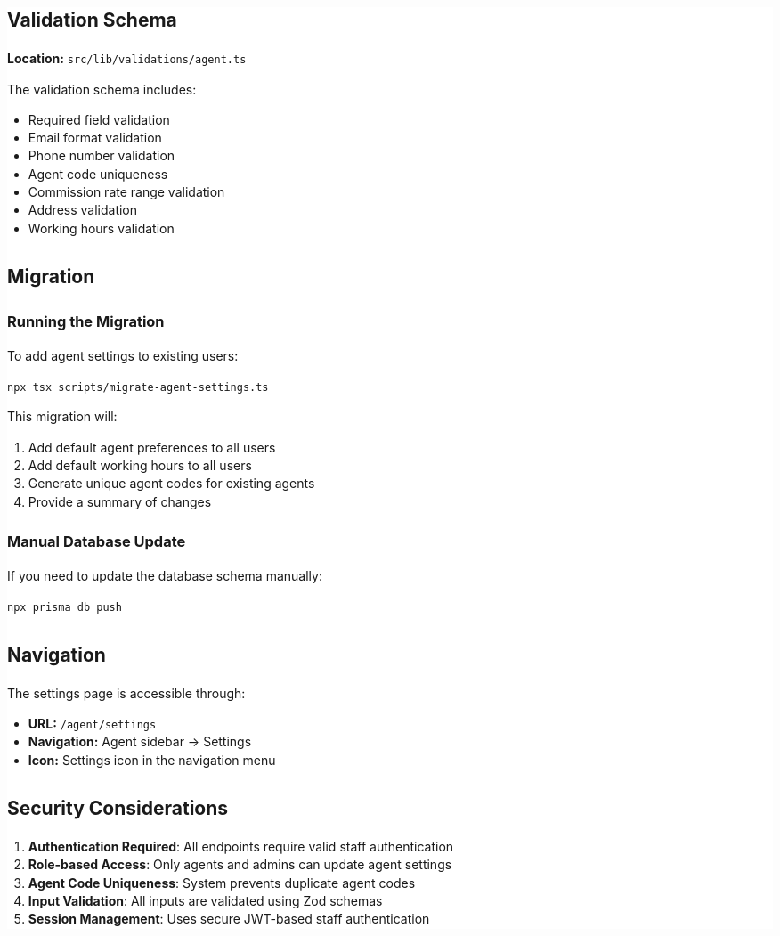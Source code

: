 ## Validation Schema

**Location:** `src/lib/validations/agent.ts`

The validation schema includes:

- Required field validation
- Email format validation
- Phone number validation
- Agent code uniqueness
- Commission rate range validation
- Address validation
- Working hours validation

## Migration

### Running the Migration

To add agent settings to existing users:

```bash
npx tsx scripts/migrate-agent-settings.ts
```

This migration will:

1. Add default agent preferences to all users
2. Add default working hours to all users
3. Generate unique agent codes for existing agents
4. Provide a summary of changes

### Manual Database Update

If you need to update the database schema manually:

```bash
npx prisma db push
```

## Navigation

The settings page is accessible through:

- **URL:** `/agent/settings`
- **Navigation:** Agent sidebar → Settings
- **Icon:** Settings icon in the navigation menu

## Security Considerations

1. **Authentication Required**: All endpoints require valid staff authentication
2. **Role-based Access**: Only agents and admins can update agent settings
3. **Agent Code Uniqueness**: System prevents duplicate agent codes
4. **Input Validation**: All inputs are validated using Zod schemas
5. **Session Management**: Uses secure JWT-based staff authentication
